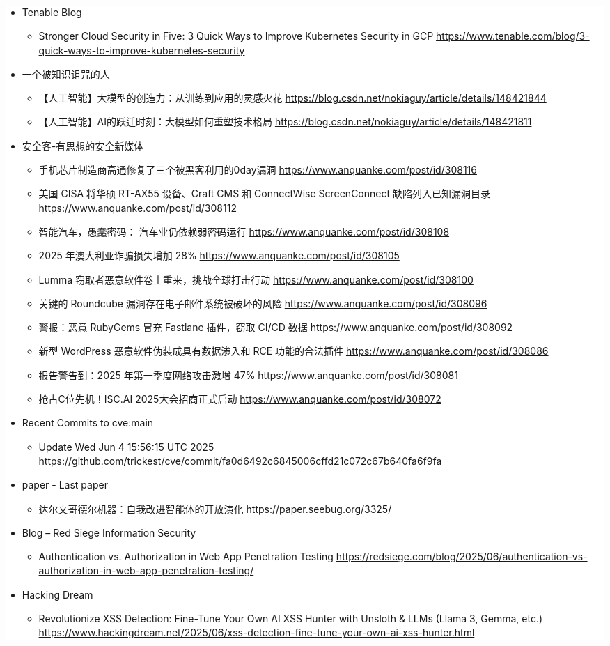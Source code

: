 - Tenable Blog
  - Stronger Cloud Security in Five: 3 Quick Ways to Improve Kubernetes Security in GCP
https://www.tenable.com/blog/3-quick-ways-to-improve-kubernetes-security

- 一个被知识诅咒的人
  - 【人工智能】大模型的创造力：从训练到应用的灵感火花
https://blog.csdn.net/nokiaguy/article/details/148421844

  - 【人工智能】AI的跃迁时刻：大模型如何重塑技术格局
https://blog.csdn.net/nokiaguy/article/details/148421811

- 安全客-有思想的安全新媒体
  - 手机芯片制造商高通修复了三个被黑客利用的0day漏洞
https://www.anquanke.com/post/id/308116

  - 美国 CISA 将华硕 RT-AX55 设备、Craft CMS 和 ConnectWise ScreenConnect 缺陷列入已知漏洞目录
https://www.anquanke.com/post/id/308112

  - 智能汽车，愚蠢密码： 汽车业仍依赖弱密码运行
https://www.anquanke.com/post/id/308108

  - 2025 年澳大利亚诈骗损失增加 28%
https://www.anquanke.com/post/id/308105

  - Lumma 窃取者恶意软件卷土重来，挑战全球打击行动
https://www.anquanke.com/post/id/308100

  - 关键的 Roundcube 漏洞存在电子邮件系统被破坏的风险
https://www.anquanke.com/post/id/308096

  - 警报：恶意 RubyGems 冒充 Fastlane 插件，窃取 CI/CD 数据
https://www.anquanke.com/post/id/308092

  - 新型 WordPress 恶意软件伪装成具有数据渗入和 RCE 功能的合法插件
https://www.anquanke.com/post/id/308086

  - 报告警告到：2025 年第一季度网络攻击激增 47%
https://www.anquanke.com/post/id/308081

  - 抢占C位先机！ISC.AI 2025大会招商正式启动
https://www.anquanke.com/post/id/308072

- Recent Commits to cve:main
  - Update Wed Jun  4 15:56:15 UTC 2025
https://github.com/trickest/cve/commit/fa0d6492c6845006cffd21c072c67b640fa6f9fa

- paper - Last paper
  - 达尔文哥德尔机器：自我改进智能体的开放演化
https://paper.seebug.org/3325/

- Blog – Red Siege Information Security
  - Authentication vs. Authorization in Web App Penetration Testing
https://redsiege.com/blog/2025/06/authentication-vs-authorization-in-web-app-penetration-testing/

- Hacking Dream
  - Revolutionize XSS Detection: Fine-Tune Your Own AI XSS Hunter with Unsloth & LLMs (Llama 3, Gemma, etc.)
https://www.hackingdream.net/2025/06/xss-detection-fine-tune-your-own-ai-xss-hunter.html
